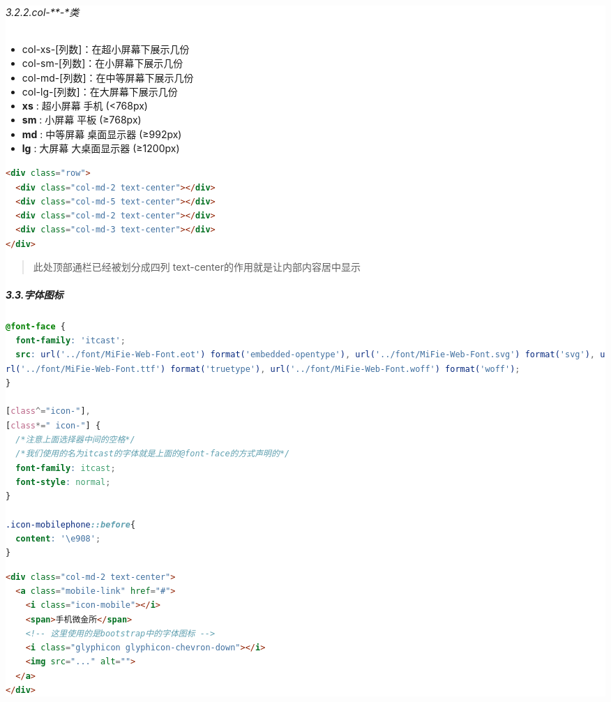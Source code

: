 ###### 3.2.2.col-*\*-\*类

- col-xs-[列数]：在超小屏幕下展示几份
- col-sm-[列数]：在小屏幕下展示几份
- col-md-[列数]：在中等屏幕下展示几份
- col-lg-[列数]：在大屏幕下展示几份
- __xs__ : 超小屏幕 手机 (<768px)  
- __sm__ : 小屏幕 平板 (≥768px) 
- __md__ : 中等屏幕 桌面显示器 (≥992px) 
- __lg__ : 大屏幕 大桌面显示器 (≥1200px)

```html
<div class="row">
  <div class="col-md-2 text-center"></div>
  <div class="col-md-5 text-center"></div>
  <div class="col-md-2 text-center"></div>
  <div class="col-md-3 text-center"></div>
</div>
```

> 此处顶部通栏已经被划分成四列
> text-center的作用就是让内部内容居中显示

##### 3.3.字体图标

```css
@font-face {
  font-family: 'itcast';
  src: url('../font/MiFie-Web-Font.eot') format('embedded-opentype'), url('../font/MiFie-Web-Font.svg') format('svg'), url('../font/MiFie-Web-Font.ttf') format('truetype'), url('../font/MiFie-Web-Font.woff') format('woff');
}

[class^="icon-"],
[class*=" icon-"] {
  /*注意上面选择器中间的空格*/
  /*我们使用的名为itcast的字体就是上面的@font-face的方式声明的*/
  font-family: itcast;
  font-style: normal;
}

.icon-mobilephone::before{
  content: '\e908';
}
```

```html
<div class="col-md-2 text-center">
  <a class="mobile-link" href="#">
    <i class="icon-mobile"></i>
    <span>手机微金所</span>
    <!-- 这里使用的是bootstrap中的字体图标 -->
    <i class="glyphicon glyphicon-chevron-down"></i>
    <img src="..." alt="">
  </a>
</div>
```
